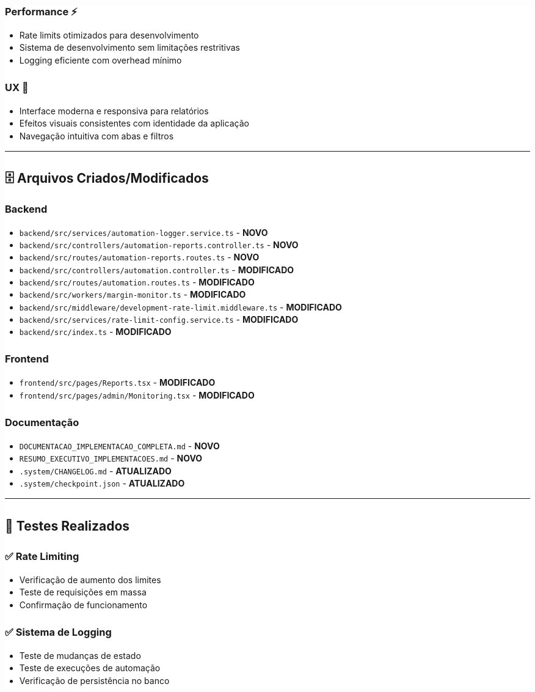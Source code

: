 ### **Performance** ⚡
- Rate limits otimizados para desenvolvimento
- Sistema de desenvolvimento sem limitações restritivas
- Logging eficiente com overhead mínimo

### **UX** 🎨
- Interface moderna e responsiva para relatórios
- Efeitos visuais consistentes com identidade da aplicação
- Navegação intuitiva com abas e filtros

---

## 🗄️ Arquivos Criados/Modificados

### **Backend**
- `backend/src/services/automation-logger.service.ts` - **NOVO**
- `backend/src/controllers/automation-reports.controller.ts` - **NOVO**
- `backend/src/routes/automation-reports.routes.ts` - **NOVO**
- `backend/src/controllers/automation.controller.ts` - **MODIFICADO**
- `backend/src/routes/automation.routes.ts` - **MODIFICADO**
- `backend/src/workers/margin-monitor.ts` - **MODIFICADO**
- `backend/src/middleware/development-rate-limit.middleware.ts` - **MODIFICADO**
- `backend/src/services/rate-limit-config.service.ts` - **MODIFICADO**
- `backend/src/index.ts` - **MODIFICADO**

### **Frontend**
- `frontend/src/pages/Reports.tsx` - **MODIFICADO**
- `frontend/src/pages/admin/Monitoring.tsx` - **MODIFICADO**

### **Documentação**
- `DOCUMENTACAO_IMPLEMENTACAO_COMPLETA.md` - **NOVO**
- `RESUMO_EXECUTIVO_IMPLEMENTACOES.md` - **NOVO**
- `.system/CHANGELOG.md` - **ATUALIZADO**
- `.system/checkpoint.json` - **ATUALIZADO**

---

## 🧪 Testes Realizados

### ✅ **Rate Limiting**
- Verificação de aumento dos limites
- Teste de requisições em massa
- Confirmação de funcionamento

### ✅ **Sistema de Logging**
- Teste de mudanças de estado
- Teste de execuções de automação
- Verificação de persistência no banco
